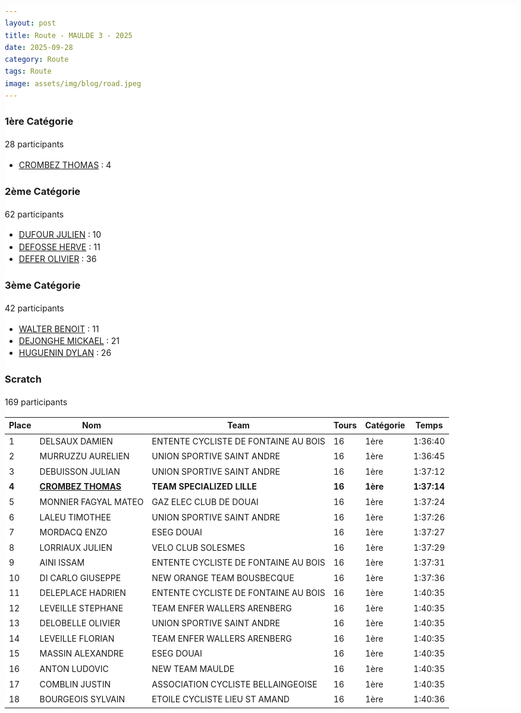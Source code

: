 ```yaml
---
layout: post
title: Route - MAULDE 3 - 2025
date: 2025-09-28
category: Route
tags: Route
image: assets/img/blog/road.jpeg
---
```


### 1ère Catégorie
28 participants
- [CROMBEZ THOMAS](https://teamspecializedlille.cc/coureurs/crombezthomas) : 4

### 2ème Catégorie
62 participants
- [DUFOUR JULIEN](https://teamspecializedlille.cc/coureurs/dufourjulien) : 10
- [DEFOSSE HERVE](https://teamspecializedlille.cc/coureurs/defosseherve) : 11
- [DEFER OLIVIER](https://teamspecializedlille.cc/coureurs/deferolivier) : 36

### 3ème Catégorie
42 participants
- [WALTER BENOIT](https://teamspecializedlille.cc/coureurs/walterbenoit) : 11
- [DEJONGHE MICKAEL](https://teamspecializedlille.cc/coureurs/dejonghemickael) : 21
- [HUGUENIN DYLAN](https://teamspecializedlille.cc/coureurs/huguenindylan) : 26

### Scratch
169 participants

| Place | Nom | Team | Tours | Catégorie | Temps |
|---|---|---|---|---|---|
| 1 | DELSAUX DAMIEN | ENTENTE CYCLISTE DE FONTAINE AU BOIS | 16 | 1ère | 1:36:40 | 
| 2 | MURRUZZU AURELIEN | UNION SPORTIVE SAINT ANDRE | 16 | 1ère | 1:36:45 | 
| 3 | DEBUISSON JULIAN | UNION SPORTIVE SAINT ANDRE | 16 | 1ère | 1:37:12 | 
| **4** | **[CROMBEZ THOMAS](https://teamspecializedlille.cc/coureurs/crombezthomas)** | **TEAM SPECIALIZED LILLE** | **16** | **1ère** | **1:37:14** | 
| 5 | MONNIER FAGYAL MATEO | GAZ ELEC CLUB DE DOUAI | 16 | 1ère | 1:37:24 | 
| 6 | LALEU TIMOTHEE | UNION SPORTIVE SAINT ANDRE | 16 | 1ère | 1:37:26 | 
| 7 | MORDACQ ENZO | ESEG DOUAI | 16 | 1ère | 1:37:27 | 
| 8 | LORRIAUX JULIEN | VELO CLUB SOLESMES | 16 | 1ère | 1:37:29 | 
| 9 | AINI ISSAM | ENTENTE CYCLISTE DE FONTAINE AU BOIS | 16 | 1ère | 1:37:31 | 
| 10 | DI CARLO GIUSEPPE | NEW ORANGE TEAM BOUSBECQUE | 16 | 1ère | 1:37:36 | 
| 11 | DELEPLACE HADRIEN | ENTENTE CYCLISTE DE FONTAINE AU BOIS | 16 | 1ère | 1:40:35 | 
| 12 | LEVEILLE STEPHANE | TEAM ENFER WALLERS ARENBERG | 16 | 1ère | 1:40:35 | 
| 13 | DELOBELLE OLIVIER | UNION SPORTIVE SAINT ANDRE | 16 | 1ère | 1:40:35 | 
| 14 | LEVEILLE FLORIAN | TEAM ENFER WALLERS ARENBERG | 16 | 1ère | 1:40:35 | 
| 15 | MASSIN ALEXANDRE | ESEG DOUAI | 16 | 1ère | 1:40:35 | 
| 16 | ANTON LUDOVIC | NEW TEAM MAULDE | 16 | 1ère | 1:40:35 | 
| 17 | COMBLIN JUSTIN | ASSOCIATION CYCLISTE BELLAINGEOISE | 16 | 1ère | 1:40:35 | 
| 18 | BOURGEOIS SYLVAIN | ETOILE CYCLISTE LIEU ST AMAND | 16 | 1ère | 1:40:36 | 